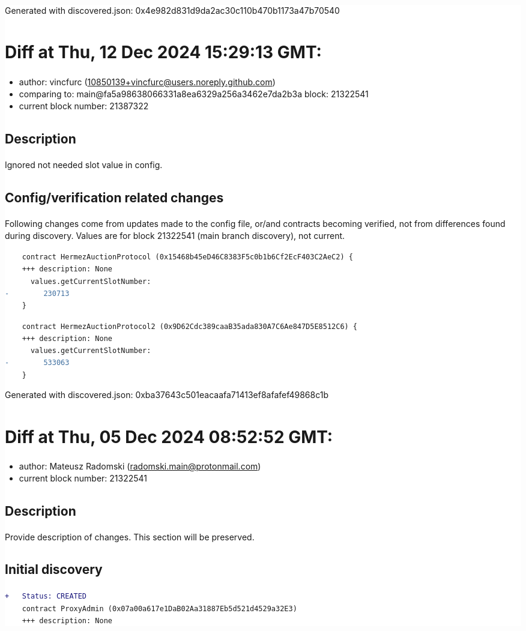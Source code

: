 Generated with discovered.json: 0x4e982d831d9da2ac30c110b470b1173a47b70540

# Diff at Thu, 12 Dec 2024 15:29:13 GMT:

- author: vincfurc (<10850139+vincfurc@users.noreply.github.com>)
- comparing to: main@fa5a98638066331a8ea6329a256a3462e7da2b3a block: 21322541
- current block number: 21387322

## Description

Ignored not needed slot value in config.

## Config/verification related changes

Following changes come from updates made to the config file,
or/and contracts becoming verified, not from differences found during
discovery. Values are for block 21322541 (main branch discovery), not current.

```diff
    contract HermezAuctionProtocol (0x15468b45eD46C8383F5c0b1b6Cf2EcF403C2AeC2) {
    +++ description: None
      values.getCurrentSlotNumber:
-        230713
    }
```

```diff
    contract HermezAuctionProtocol2 (0x9D62Cdc389caaB35ada830A7C6Ae847D5E8512C6) {
    +++ description: None
      values.getCurrentSlotNumber:
-        533063
    }
```

Generated with discovered.json: 0xba37643c501eacaafa71413ef8afafef49868c1b

# Diff at Thu, 05 Dec 2024 08:52:52 GMT:

- author: Mateusz Radomski (<radomski.main@protonmail.com>)
- current block number: 21322541

## Description

Provide description of changes. This section will be preserved.

## Initial discovery

```diff
+   Status: CREATED
    contract ProxyAdmin (0x07a00a617e1DaB02Aa31887Eb5d521d4529a32E3)
    +++ description: None
```
